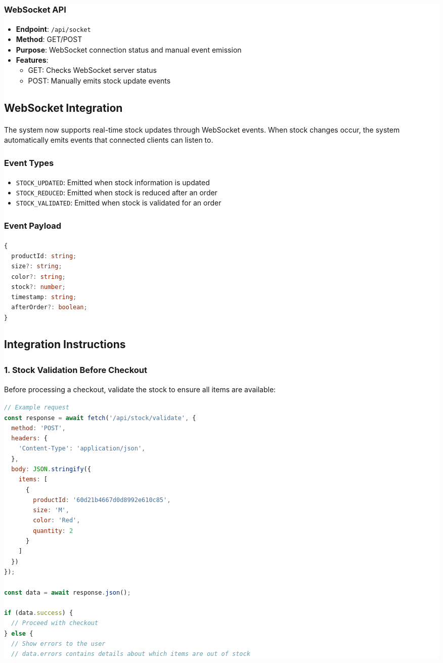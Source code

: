 ### WebSocket API
- **Endpoint**: `/api/socket`
- **Method**: GET/POST
- **Purpose**: WebSocket connection status and manual event emission
- **Features**:
  - GET: Checks WebSocket server status
  - POST: Manually emits stock update events

## WebSocket Integration

The system now supports real-time stock updates through WebSocket events. When stock changes occur, the system automatically emits events that connected clients can listen to.

### Event Types

- `STOCK_UPDATED`: Emitted when stock information is updated
- `STOCK_REDUCED`: Emitted when stock is reduced after an order
- `STOCK_VALIDATED`: Emitted when stock is validated for an order

### Event Payload

```typescript
{
  productId: string;
  size?: string;
  color?: string;
  stock?: number;
  timestamp: string;
  afterOrder?: boolean;
}
```

## Integration Instructions

### 1. Stock Validation Before Checkout

Before processing a checkout, validate the stock to ensure all items are available:

```javascript
// Example request
const response = await fetch('/api/stock/validate', {
  method: 'POST',
  headers: {
    'Content-Type': 'application/json',
  },
  body: JSON.stringify({
    items: [
      {
        productId: '60d21b4667d0d8992e610c85',
        size: 'M',
        color: 'Red',
        quantity: 2
      }
    ]
  })
});

const data = await response.json();

if (data.success) {
  // Proceed with checkout
} else {
  // Show errors to the user
  // data.errors contains details about which items are out of stock
```